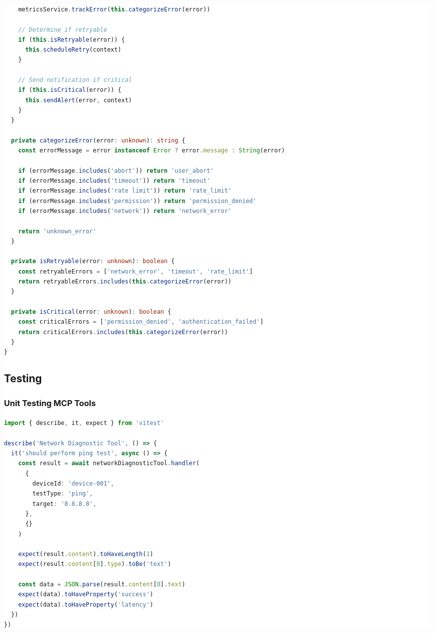 ```typescript
    metricsService.trackError(this.categorizeError(error))

    // Determine if retryable
    if (this.isRetryable(error)) {
      this.scheduleRetry(context)
    }

    // Send notification if critical
    if (this.isCritical(error)) {
      this.sendAlert(error, context)
    }
  }

  private categorizeError(error: unknown): string {
    const errorMessage = error instanceof Error ? error.message : String(error)

    if (errorMessage.includes('abort')) return 'user_abort'
    if (errorMessage.includes('timeout')) return 'timeout'
    if (errorMessage.includes('rate limit')) return 'rate_limit'
    if (errorMessage.includes('permission')) return 'permission_denied'
    if (errorMessage.includes('network')) return 'network_error'

    return 'unknown_error'
  }

  private isRetryable(error: unknown): boolean {
    const retryableErrors = ['network_error', 'timeout', 'rate_limit']
    return retryableErrors.includes(this.categorizeError(error))
  }

  private isCritical(error: unknown): boolean {
    const criticalErrors = ['permission_denied', 'authentication_failed']
    return criticalErrors.includes(this.categorizeError(error))
  }
}
```

## Testing

### Unit Testing MCP Tools

```typescript
import { describe, it, expect } from 'vitest'

describe('Network Diagnostic Tool', () => {
  it('should perform ping test', async () => {
    const result = await networkDiagnosticTool.handler(
      {
        deviceId: 'device-001',
        testType: 'ping',
        target: '8.8.8.8',
      },
      {}
    )

    expect(result.content).toHaveLength(1)
    expect(result.content[0].type).toBe('text')

    const data = JSON.parse(result.content[0].text)
    expect(data).toHaveProperty('success')
    expect(data).toHaveProperty('latency')
  })
})
```